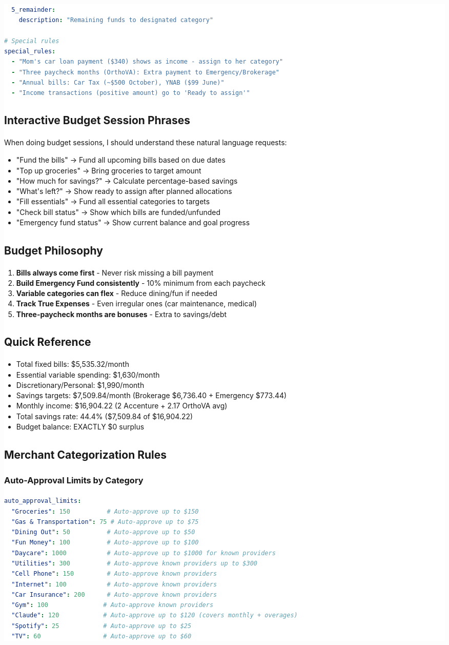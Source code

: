 ```yaml
  5_remainder:
    description: "Remaining funds to designated category"

# Special rules
special_rules:
  - "Mom's car loan payment ($340) shows as income - assign to her category"
  - "Three paycheck months (OrthoVA): Extra payment to Emergency/Brokerage"
  - "Annual bills: Car Tax (~$500 October), YNAB ($99 June)"
  - "Income transactions (positive amount) go to 'Ready to assign'"
```

## Interactive Budget Session Phrases
When doing budget sessions, I should understand these natural language requests:

- "Fund the bills" → Fund all upcoming bills based on due dates
- "Top up groceries" → Bring groceries to target amount
- "How much for savings?" → Calculate percentage-based savings
- "What's left?" → Show ready to assign after planned allocations
- "Fill essentials" → Fund all essential categories to targets
- "Check bill status" → Show which bills are funded/unfunded
- "Emergency fund status" → Show current balance and goal progress

## Budget Philosophy
1. **Bills always come first** - Never risk missing a bill payment
2. **Build Emergency Fund consistently** - 10% minimum from each paycheck
3. **Variable categories can flex** - Reduce dining/fun if needed
4. **Track True Expenses** - Even irregular ones (car maintenance, medical)
5. **Three-paycheck months are bonuses** - Extra to savings/debt

## Quick Reference
- Total fixed bills: $5,535.32/month
- Essential variable spending: $1,630/month  
- Discretionary/Personal: $1,990/month
- Savings targets: $7,509.84/month (Brokerage $6,736.40 + Emergency $773.44)
- Monthly income: $16,904.22 (2 Accenture + 2.17 OrthoVA avg)
- Total savings rate: 44.4% ($7,509.84 of $16,904.22)
- Budget balance: EXACTLY $0 surplus

## Merchant Categorization Rules

### Auto-Approval Limits by Category
```yaml
auto_approval_limits:
  "Groceries": 150          # Auto-approve up to $150
  "Gas & Transportation": 75 # Auto-approve up to $75
  "Dining Out": 50          # Auto-approve up to $50
  "Fun Money": 100          # Auto-approve up to $100
  "Daycare": 1000           # Auto-approve up to $1000 for known providers
  "Utilities": 300          # Auto-approve known providers up to $300
  "Cell Phone": 150         # Auto-approve known providers
  "Internet": 100           # Auto-approve known providers
  "Car Insurance": 200      # Auto-approve known providers
  "Gym": 100               # Auto-approve known providers
  "Claude": 120            # Auto-approve up to $120 (covers monthly + overages)
  "Spotify": 25            # Auto-approve up to $25
  "TV": 60                 # Auto-approve up to $60
```
